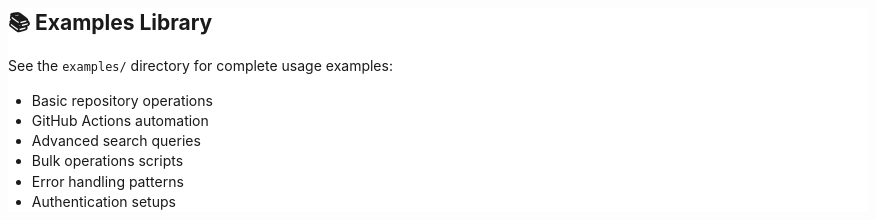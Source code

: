 ## 📚 **Examples Library**

See the `examples/` directory for complete usage examples:
- Basic repository operations
- GitHub Actions automation
- Advanced search queries
- Bulk operations scripts
- Error handling patterns
- Authentication setups 